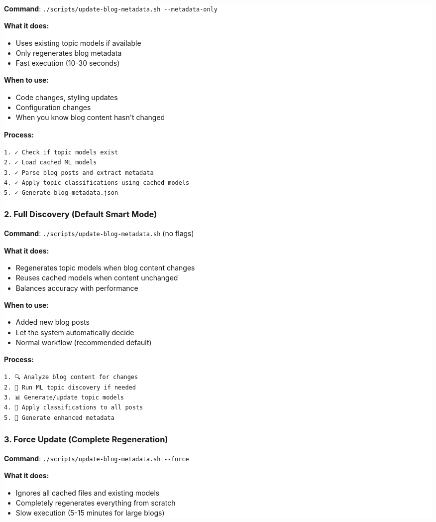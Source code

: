 **Command**: `./scripts/update-blog-metadata.sh --metadata-only`

**What it does:**

- Uses existing topic models if available
- Only regenerates blog metadata
- Fast execution (10-30 seconds)

**When to use:**

- Code changes, styling updates
- Configuration changes
- When you know blog content hasn't changed

**Process:**

```plaintext
1. ✓ Check if topic models exist
2. ✓ Load cached ML models
3. ✓ Parse blog posts and extract metadata
4. ✓ Apply topic classifications using cached models
5. ✓ Generate blog_metadata.json
```

### 2. **Full Discovery (Default Smart Mode)**

**Command**: `./scripts/update-blog-metadata.sh` (no flags)

**What it does:**

- Regenerates topic models when blog content changes
- Reuses cached models when content unchanged
- Balances accuracy with performance

**When to use:**

- Added new blog posts
- Let the system automatically decide
- Normal workflow (recommended default)

**Process:**

```plaintext
1. 🔍 Analyze blog content for changes
2. 🧠 Run ML topic discovery if needed
3. 📊 Generate/update topic models
4. 📝 Apply classifications to all posts
5. 💾 Generate enhanced metadata
```

### 3. **Force Update (Complete Regeneration)**

**Command**: `./scripts/update-blog-metadata.sh --force`

**What it does:**

- Ignores all cached files and existing models
- Completely regenerates everything from scratch
- Slow execution (5-15 minutes for large blogs)
